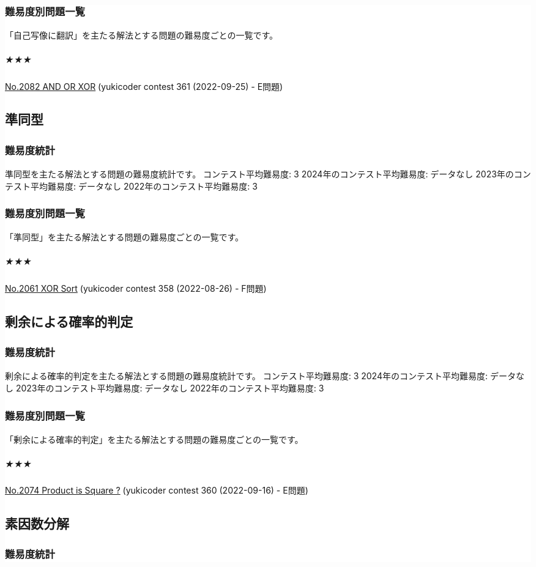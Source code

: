 ### 難易度別問題一覧

「自己写像に翻訳」を主たる解法とする問題の難易度ごとの一覧です。

##### ★★★

<a href="https://yukicoder.me/problems/no/2082">No.2082 AND OR XOR</a> (yukicoder contest 361 (2022-09-25) - E問題)


## 準同型

### 難易度統計

準同型を主たる解法とする問題の難易度統計です。
コンテスト平均難易度: 3
2024年のコンテスト平均難易度: データなし
2023年のコンテスト平均難易度: データなし
2022年のコンテスト平均難易度: 3

### 難易度別問題一覧

「準同型」を主たる解法とする問題の難易度ごとの一覧です。

##### ★★★

<a href="https://yukicoder.me/problems/no/2061">No.2061 XOR Sort</a> (yukicoder contest 358 (2022-08-26) - F問題)


## 剰余による確率的判定

### 難易度統計

剰余による確率的判定を主たる解法とする問題の難易度統計です。
コンテスト平均難易度: 3
2024年のコンテスト平均難易度: データなし
2023年のコンテスト平均難易度: データなし
2022年のコンテスト平均難易度: 3

### 難易度別問題一覧

「剰余による確率的判定」を主たる解法とする問題の難易度ごとの一覧です。

##### ★★★

<a href="https://yukicoder.me/problems/no/2074">No.2074 Product is Square ?</a> (yukicoder contest 360 (2022-09-16) - E問題)


## 素因数分解

### 難易度統計

